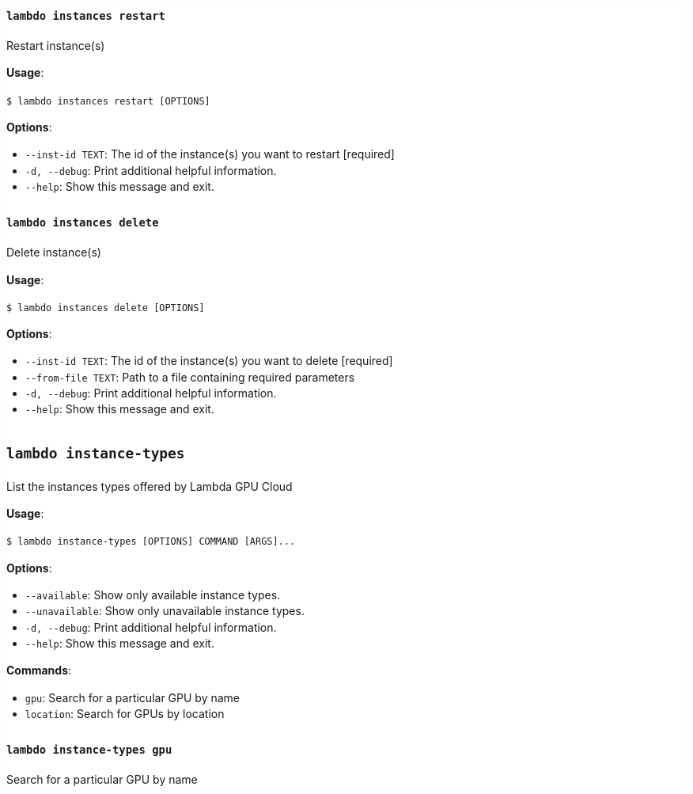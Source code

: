 ### `lambdo instances restart`

Restart instance(s)

**Usage**:

```console
$ lambdo instances restart [OPTIONS]
```

**Options**:

* `--inst-id TEXT`: The id of the instance(s) you want to restart  [required]
* `-d, --debug`: Print additional helpful information.
* `--help`: Show this message and exit.

### `lambdo instances delete`

Delete instance(s)

**Usage**:

```console
$ lambdo instances delete [OPTIONS]
```

**Options**:

* `--inst-id TEXT`: The id of the instance(s) you want to delete  [required]
* `--from-file TEXT`: Path to a file containing required parameters
* `-d, --debug`: Print additional helpful information.
* `--help`: Show this message and exit.

## `lambdo instance-types`

List the instances types offered by Lambda GPU Cloud

**Usage**:

```console
$ lambdo instance-types [OPTIONS] COMMAND [ARGS]...
```

**Options**:

* `--available`: Show only available instance types.
* `--unavailable`: Show only unavailable instance types.
* `-d, --debug`: Print additional helpful information.
* `--help`: Show this message and exit.

**Commands**:

* `gpu`: Search for a particular GPU by name
* `location`: Search for GPUs by location

### `lambdo instance-types gpu`

Search for a particular GPU by name
